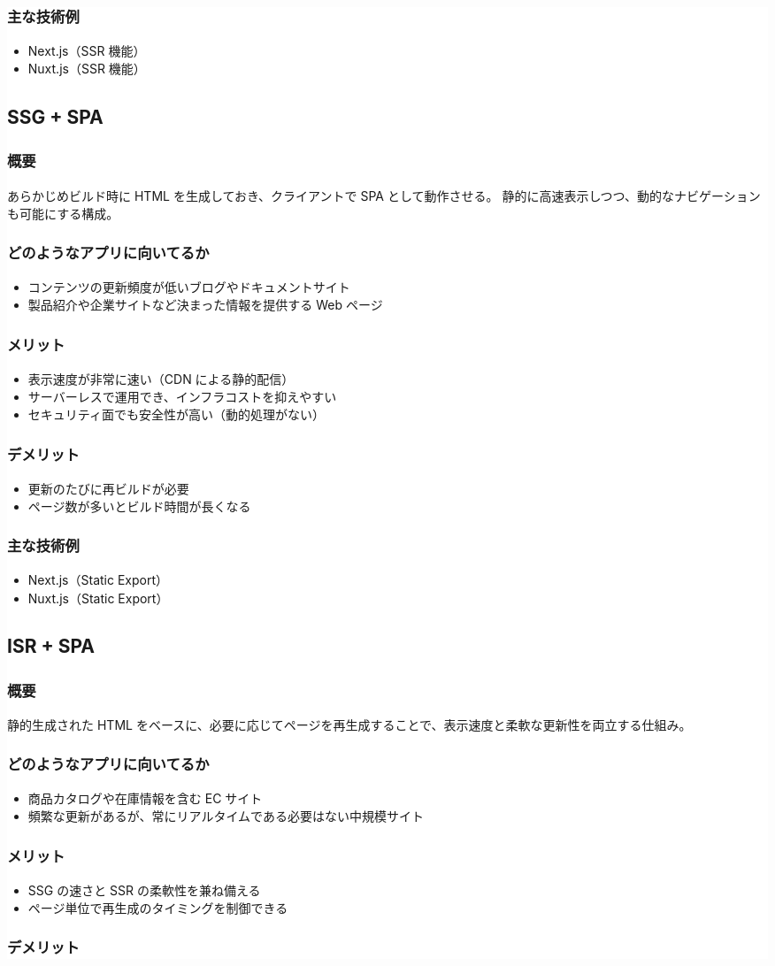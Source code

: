 ### 主な技術例

- Next.js（SSR 機能）
- Nuxt.js（SSR 機能）

## SSG + SPA

### 概要

あらかじめビルド時に HTML を生成しておき、クライアントで SPA として動作させる。
静的に高速表示しつつ、動的なナビゲーションも可能にする構成。

### どのようなアプリに向いてるか

- コンテンツの更新頻度が低いブログやドキュメントサイト
- 製品紹介や企業サイトなど決まった情報を提供する Web ページ

### メリット

- 表示速度が非常に速い（CDN による静的配信）
- サーバーレスで運用でき、インフラコストを抑えやすい
- セキュリティ面でも安全性が高い（動的処理がない）

### デメリット

- 更新のたびに再ビルドが必要
- ページ数が多いとビルド時間が長くなる

### 主な技術例

- Next.js（Static Export）
- Nuxt.js（Static Export）

## ISR + SPA

### 概要

静的生成された HTML をベースに、必要に応じてページを再生成することで、表示速度と柔軟な更新性を両立する仕組み。

### どのようなアプリに向いてるか

- 商品カタログや在庫情報を含む EC サイト
- 頻繁な更新があるが、常にリアルタイムである必要はない中規模サイト

### メリット

- SSG の速さと SSR の柔軟性を兼ね備える
- ページ単位で再生成のタイミングを制御できる

### デメリット
